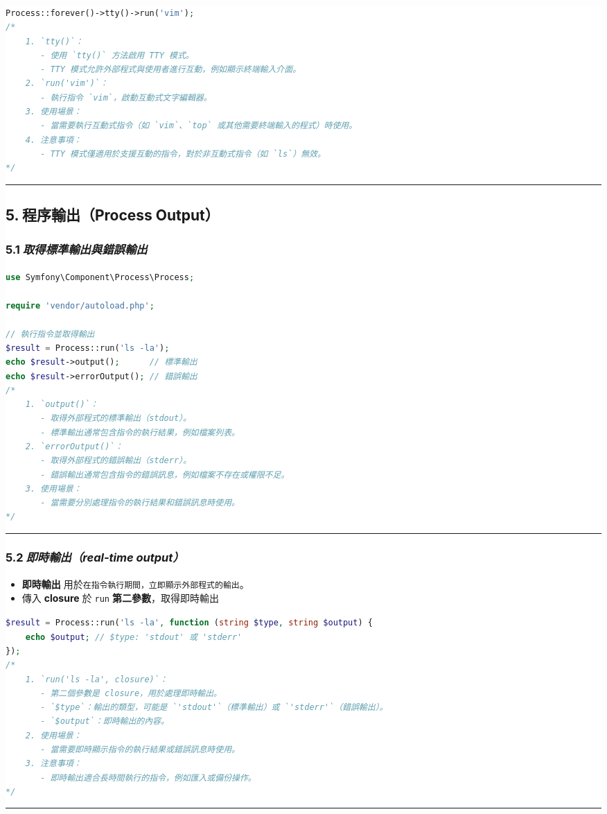 ```php
Process::forever()->tty()->run('vim');
/*
    1. `tty()`：
       - 使用 `tty()` 方法啟用 TTY 模式。
       - TTY 模式允許外部程式與使用者進行互動，例如顯示終端輸入介面。
    2. `run('vim')`：
       - 執行指令 `vim`，啟動互動式文字編輯器。
    3. 使用場景：
       - 當需要執行互動式指令（如 `vim`、`top` 或其他需要終端輸入的程式）時使用。
    4. 注意事項：
       - TTY 模式僅適用於支援互動的指令，對於非互動式指令（如 `ls`）無效。
*/
```

---

## 5. **程序輸出**（Process Output）

### 5.1 *取得標準輸出與錯誤輸出*

```php
use Symfony\Component\Process\Process;

require 'vendor/autoload.php';

// 執行指令並取得輸出
$result = Process::run('ls -la');
echo $result->output();      // 標準輸出
echo $result->errorOutput(); // 錯誤輸出
/*
    1. `output()`：
       - 取得外部程式的標準輸出（stdout）。
       - 標準輸出通常包含指令的執行結果，例如檔案列表。
    2. `errorOutput()`：
       - 取得外部程式的錯誤輸出（stderr）。
       - 錯誤輸出通常包含指令的錯誤訊息，例如檔案不存在或權限不足。
    3. 使用場景：
       - 當需要分別處理指令的執行結果和錯誤訊息時使用。
*/
```

---

### 5.2 *即時輸出（real-time output）*

- **即時輸出** 用於`在指令執行期間，立即顯示外部程式的輸出`。
- 傳入 **closure** 於 `run` **第二參數**，取得即時輸出

```php
$result = Process::run('ls -la', function (string $type, string $output) {
    echo $output; // $type: 'stdout' 或 'stderr'
});
/*
    1. `run('ls -la', closure)`：
       - 第二個參數是 closure，用於處理即時輸出。
       - `$type`：輸出的類型，可能是 `'stdout'`（標準輸出）或 `'stderr'`（錯誤輸出）。
       - `$output`：即時輸出的內容。
    2. 使用場景：
       - 當需要即時顯示指令的執行結果或錯誤訊息時使用。
    3. 注意事項：
       - 即時輸出適合長時間執行的指令，例如匯入或備份操作。
*/
```

---